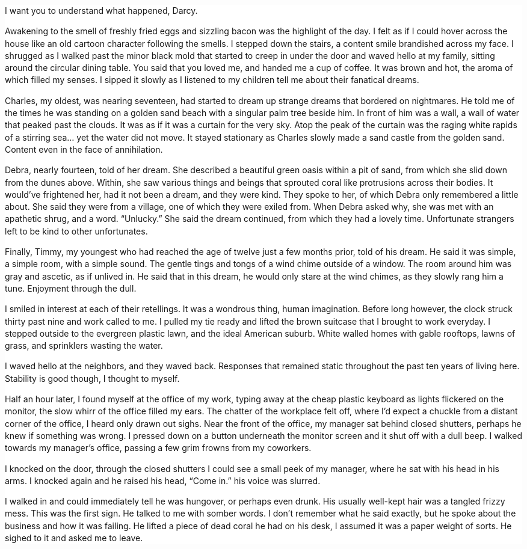 I want you to understand what happened, Darcy. 

Awakening to the smell of freshly fried eggs and sizzling bacon was the highlight of the day. I felt as if I could hover across the house like an old cartoon character following the smells. I stepped down the stairs, a content smile brandished across my face. I shrugged as I walked past the minor black mold that started to creep in under the door and waved hello at my family, sitting around the circular dining table. You said that you loved me, and handed me a cup of coffee. It was brown and hot, the aroma of which filled my senses. I sipped it slowly as I listened to my children tell me about their fanatical dreams.

Charles, my oldest, was nearing seventeen, had started to dream up strange dreams that bordered on nightmares. He told me of the times he was standing on a golden sand beach with a singular palm tree beside him. In front of him was a wall, a wall of water that peaked past the clouds. It was as if it was a curtain for the very sky. Atop the peak of the curtain was the raging white rapids of a stirring sea… yet the water did not move. It stayed stationary as Charles slowly made a sand castle from the golden sand. Content even in the face of annihilation.

Debra, nearly fourteen, told of her dream. She described a beautiful green oasis within a pit of sand, from which she slid down from the dunes above.  Within, she saw various things and beings that sprouted coral like protrusions across their bodies. It would’ve frightened her, had it not been a dream, and they were kind. They spoke to her, of which Debra only remembered a little about. She said they were from a village, one of which they were exiled from. When Debra asked why, she was met with an apathetic shrug, and a word. “Unlucky.” She said the dream continued, from which they had a lovely time. Unfortunate strangers left to be kind to other unfortunates.

Finally, Timmy, my youngest who had reached the age of twelve just a few months prior, told of his dream. He said it was simple, a simple room, with a simple sound. The gentle tings and tongs of a wind chime outside of a window. The room around him was gray and ascetic, as if unlived in. He said that in this dream, he would only stare at the wind chimes, as they slowly rang him a tune. Enjoyment through the dull.

I smiled in interest at each of their retellings. It was a wondrous thing, human imagination. Before long however, the clock struck thirty past nine and work called to me. I pulled my tie ready and lifted the brown suitcase that I brought to work everyday. I stepped outside to the evergreen plastic lawn, and the ideal American suburb. White walled homes with gable rooftops, lawns of grass, and sprinklers wasting the water.

I waved hello at the neighbors, and they waved back. Responses that remained static throughout the past ten years of living here. Stability is good though, I thought to myself.

Half an hour later, I found myself at the office of my work, typing away at the cheap plastic keyboard as lights flickered on the monitor, the slow whirr of the office filled my ears. The chatter of the workplace felt off, where I’d expect a chuckle from a distant corner of the office, I heard only drawn out sighs. Near the front of the office, my manager sat behind closed shutters, perhaps he knew if something was wrong. I pressed down on a button underneath the monitor screen and it shut off with a dull beep. I walked towards my manager’s office, passing a few grim frowns from my coworkers.

I knocked on the door, through the closed shutters I could see a small peek of my manager, where he sat with his head in his arms. I knocked again and he raised his head, “Come in.” his voice was slurred.

I walked in and could immediately tell he was hungover, or perhaps even drunk. His usually well-kept hair was a tangled frizzy mess. This was the first sign. He talked to me with somber words. I don’t remember what he said exactly, but he spoke about the business and how it was failing. He lifted a piece of dead coral he had on his desk, I assumed it was a paper weight of sorts. He sighed to it and asked me to leave.
